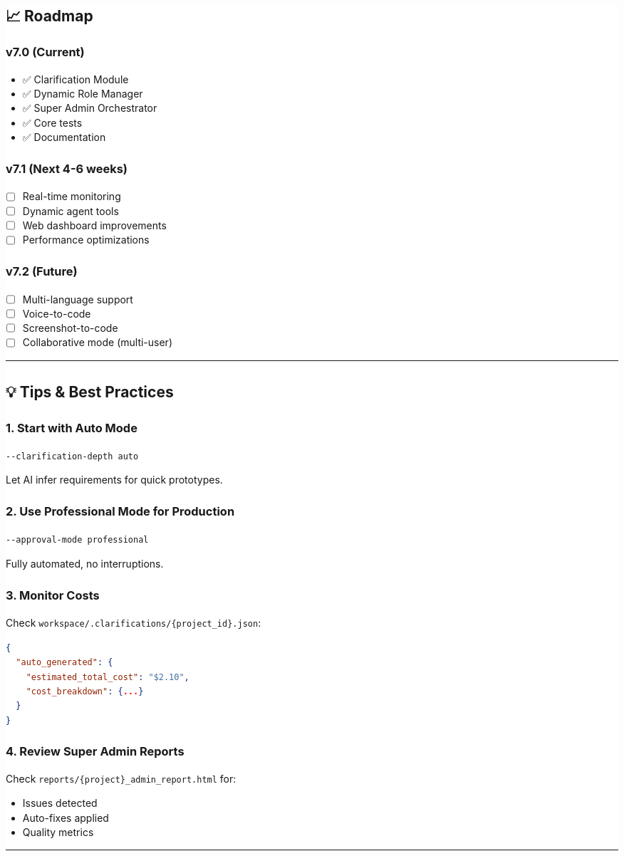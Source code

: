 ## 📈 Roadmap

### v7.0 (Current)
- ✅ Clarification Module
- ✅ Dynamic Role Manager
- ✅ Super Admin Orchestrator
- ✅ Core tests
- ✅ Documentation

### v7.1 (Next 4-6 weeks)
- [ ] Real-time monitoring
- [ ] Dynamic agent tools
- [ ] Web dashboard improvements
- [ ] Performance optimizations

### v7.2 (Future)
- [ ] Multi-language support
- [ ] Voice-to-code
- [ ] Screenshot-to-code
- [ ] Collaborative mode (multi-user)

---

## 💡 Tips & Best Practices

### 1. Start with Auto Mode
```bash
--clarification-depth auto
```
Let AI infer requirements for quick prototypes.

### 2. Use Professional Mode for Production
```bash
--approval-mode professional
```
Fully automated, no interruptions.

### 3. Monitor Costs
Check `workspace/.clarifications/{project_id}.json`:
```json
{
  "auto_generated": {
    "estimated_total_cost": "$2.10",
    "cost_breakdown": {...}
  }
}
```

### 4. Review Super Admin Reports
Check `reports/{project}_admin_report.html` for:
- Issues detected
- Auto-fixes applied
- Quality metrics

---